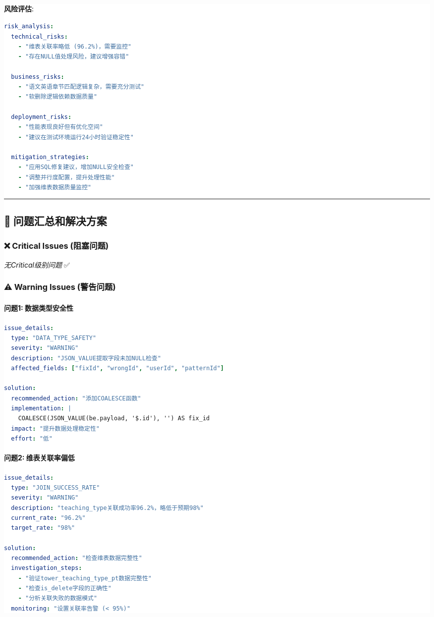 **风险评估**:
```yaml
risk_analysis:
  technical_risks:
    - "维表关联率略低 (96.2%)，需要监控"
    - "存在NULL值处理风险，建议增强容错"
    
  business_risks:
    - "语文英语章节匹配逻辑复杂，需要充分测试"
    - "软删除逻辑依赖数据质量"
    
  deployment_risks:
    - "性能表现良好但有优化空间"
    - "建议在测试环境运行24小时验证稳定性"
    
  mitigation_strategies:
    - "应用SQL修复建议，增加NULL安全检查"
    - "调整并行度配置，提升处理性能"
    - "加强维表数据质量监控"
```

---

## 🚨 问题汇总和解决方案

### ❌ Critical Issues (阻塞问题)
*无Critical级别问题* ✅

### ⚠️ Warning Issues (警告问题)

#### 问题1: 数据类型安全性
```yaml
issue_details:
  type: "DATA_TYPE_SAFETY"
  severity: "WARNING"
  description: "JSON_VALUE提取字段未加NULL检查"
  affected_fields: ["fixId", "wrongId", "userId", "patternId"]
  
solution:
  recommended_action: "添加COALESCE函数"
  implementation: |
    COALESCE(JSON_VALUE(be.payload, '$.id'), '') AS fix_id
  impact: "提升数据处理稳定性"
  effort: "低"
```

#### 问题2: 维表关联率偏低
```yaml
issue_details:
  type: "JOIN_SUCCESS_RATE"
  severity: "WARNING"
  description: "teaching_type关联成功率96.2%，略低于预期98%"
  current_rate: "96.2%"
  target_rate: "98%"
  
solution:
  recommended_action: "检查维表数据完整性"
  investigation_steps:
    - "验证tower_teaching_type_pt数据完整性"
    - "检查is_delete字段的正确性"
    - "分析关联失败的数据模式"
  monitoring: "设置关联率告警 (< 95%)"
```
